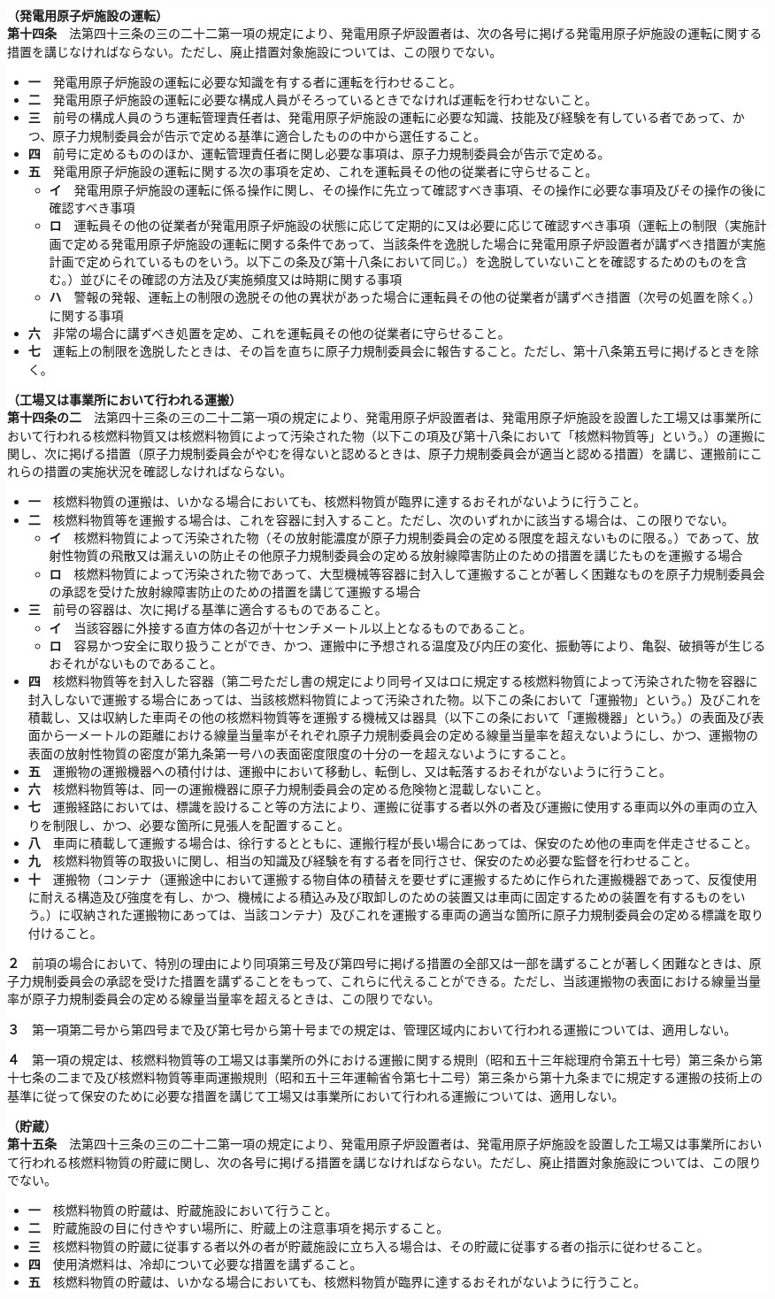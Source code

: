 **（発電用原子炉施設の運転）**  
**第十四条**　法第四十三条の三の二十二第一項の規定により、発電用原子炉設置者は、次の各号に掲げる発電用原子炉施設の運転に関する措置を講じなければならない。ただし、廃止措置対象施設については、この限りでない。  
* **一**　発電用原子炉施設の運転に必要な知識を有する者に運転を行わせること。  
* **二**　発電用原子炉施設の運転に必要な構成人員がそろっているときでなければ運転を行わせないこと。  
* **三**　前号の構成人員のうち運転管理責任者は、発電用原子炉施設の運転に必要な知識、技能及び経験を有している者であって、かつ、原子力規制委員会が告示で定める基準に適合したものの中から選任すること。  
* **四**　前号に定めるもののほか、運転管理責任者に関し必要な事項は、原子力規制委員会が告示で定める。  
* **五**　発電用原子炉施設の運転に関する次の事項を定め、これを運転員その他の従業者に守らせること。  
	* **イ**　発電用原子炉施設の運転に係る操作に関し、その操作に先立って確認すべき事項、その操作に必要な事項及びその操作の後に確認すべき事項  
	* **ロ**　運転員その他の従業者が発電用原子炉施設の状態に応じて定期的に又は必要に応じて確認すべき事項（運転上の制限（実施計画で定める発電用原子炉施設の運転に関する条件であって、当該条件を逸脱した場合に発電用原子炉設置者が講ずべき措置が実施計画で定められているものをいう。以下この条及び第十八条において同じ。）を逸脱していないことを確認するためのものを含む。）並びにその確認の方法及び実施頻度又は時期に関する事項  
	* **ハ**　警報の発報、運転上の制限の逸脱その他の異状があった場合に運転員その他の従業者が講ずべき措置（次号の処置を除く。）に関する事項  
* **六**　非常の場合に講ずべき処置を定め、これを運転員その他の従業者に守らせること。  
* **七**　運転上の制限を逸脱したときは、その旨を直ちに原子力規制委員会に報告すること。ただし、第十八条第五号に掲げるときを除く。  
  
**（工場又は事業所において行われる運搬）**  
**第十四条の二**　法第四十三条の三の二十二第一項の規定により、発電用原子炉設置者は、発電用原子炉施設を設置した工場又は事業所において行われる核燃料物質又は核燃料物質によって汚染された物（以下この項及び第十八条において「核燃料物質等」という。）の運搬に関し、次に掲げる措置（原子力規制委員会がやむを得ないと認めるときは、原子力規制委員会が適当と認める措置）を講じ、運搬前にこれらの措置の実施状況を確認しなければならない。  
* **一**　核燃料物質の運搬は、いかなる場合においても、核燃料物質が臨界に達するおそれがないように行うこと。  
* **二**　核燃料物質等を運搬する場合は、これを容器に封入すること。ただし、次のいずれかに該当する場合は、この限りでない。  
	* **イ**　核燃料物質によって汚染された物（その放射能濃度が原子力規制委員会の定める限度を超えないものに限る。）であって、放射性物質の飛散又は漏えいの防止その他原子力規制委員会の定める放射線障害防止のための措置を講じたものを運搬する場合  
	* **ロ**　核燃料物質によって汚染された物であって、大型機械等容器に封入して運搬することが著しく困難なものを原子力規制委員会の承認を受けた放射線障害防止のための措置を講じて運搬する場合  
* **三**　前号の容器は、次に掲げる基準に適合するものであること。  
	* **イ**　当該容器に外接する直方体の各辺が十センチメートル以上となるものであること。  
	* **ロ**　容易かつ安全に取り扱うことができ、かつ、運搬中に予想される温度及び内圧の変化、振動等により、亀裂、破損等が生じるおそれがないものであること。  
* **四**　核燃料物質等を封入した容器（第二号ただし書の規定により同号イ又はロに規定する核燃料物質によって汚染された物を容器に封入しないで運搬する場合にあっては、当該核燃料物質によって汚染された物。以下この条において「運搬物」という。）及びこれを積載し、又は収納した車両その他の核燃料物質等を運搬する機械又は器具（以下この条において「運搬機器」という。）の表面及び表面から一メートルの距離における線量当量率がそれぞれ原子力規制委員会の定める線量当量率を超えないようにし、かつ、運搬物の表面の放射性物質の密度が第九条第一号ハの表面密度限度の十分の一を超えないようにすること。  
* **五**　運搬物の運搬機器への積付けは、運搬中において移動し、転倒し、又は転落するおそれがないように行うこと。  
* **六**　核燃料物質等は、同一の運搬機器に原子力規制委員会の定める危険物と混載しないこと。  
* **七**　運搬経路においては、標識を設けること等の方法により、運搬に従事する者以外の者及び運搬に使用する車両以外の車両の立入りを制限し、かつ、必要な箇所に見張人を配置すること。  
* **八**　車両に積載して運搬する場合は、徐行するとともに、運搬行程が長い場合にあっては、保安のため他の車両を伴走させること。  
* **九**　核燃料物質等の取扱いに関し、相当の知識及び経験を有する者を同行させ、保安のため必要な監督を行わせること。  
* **十**　運搬物（コンテナ（運搬途中において運搬する物自体の積替えを要せずに運搬するために作られた運搬機器であって、反復使用に耐える構造及び強度を有し、かつ、機械による積込み及び取卸しのための装置又は車両に固定するための装置を有するものをいう。）に収納された運搬物にあっては、当該コンテナ）及びこれを運搬する車両の適当な箇所に原子力規制委員会の定める標識を取り付けること。  
  
**２**　前項の場合において、特別の理由により同項第三号及び第四号に掲げる措置の全部又は一部を講ずることが著しく困難なときは、原子力規制委員会の承認を受けた措置を講ずることをもって、これらに代えることができる。ただし、当該運搬物の表面における線量当量率が原子力規制委員会の定める線量当量率を超えるときは、この限りでない。  
  
**３**　第一項第二号から第四号まで及び第七号から第十号までの規定は、管理区域内において行われる運搬については、適用しない。  
  
**４**　第一項の規定は、核燃料物質等の工場又は事業所の外における運搬に関する規則（昭和五十三年総理府令第五十七号）第三条から第十七条の二まで及び核燃料物質等車両運搬規則（昭和五十三年運輸省令第七十二号）第三条から第十九条までに規定する運搬の技術上の基準に従って保安のために必要な措置を講じて工場又は事業所において行われる運搬については、適用しない。  
  
**（貯蔵）**  
**第十五条**　法第四十三条の三の二十二第一項の規定により、発電用原子炉設置者は、発電用原子炉施設を設置した工場又は事業所において行われる核燃料物質の貯蔵に関し、次の各号に掲げる措置を講じなければならない。ただし、廃止措置対象施設については、この限りでない。  
* **一**　核燃料物質の貯蔵は、貯蔵施設において行うこと。  
* **二**　貯蔵施設の目に付きやすい場所に、貯蔵上の注意事項を掲示すること。  
* **三**　核燃料物質の貯蔵に従事する者以外の者が貯蔵施設に立ち入る場合は、その貯蔵に従事する者の指示に従わせること。  
* **四**　使用済燃料は、冷却について必要な措置を講ずること。  
* **五**　核燃料物質の貯蔵は、いかなる場合においても、核燃料物質が臨界に達するおそれがないように行うこと。  
  